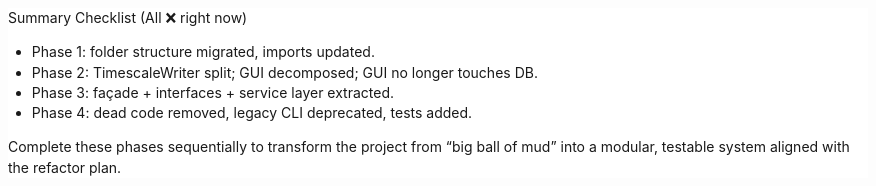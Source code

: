 Summary Checklist (All ❌ right now)
- Phase 1: folder structure migrated, imports updated.
- Phase 2: TimescaleWriter split; GUI decomposed; GUI no longer touches DB.
- Phase 3: façade + interfaces + service layer extracted.
- Phase 4: dead code removed, legacy CLI deprecated, tests added.

Complete these phases sequentially to transform the project from “big ball of mud” into a modular, testable system aligned with the refactor plan.